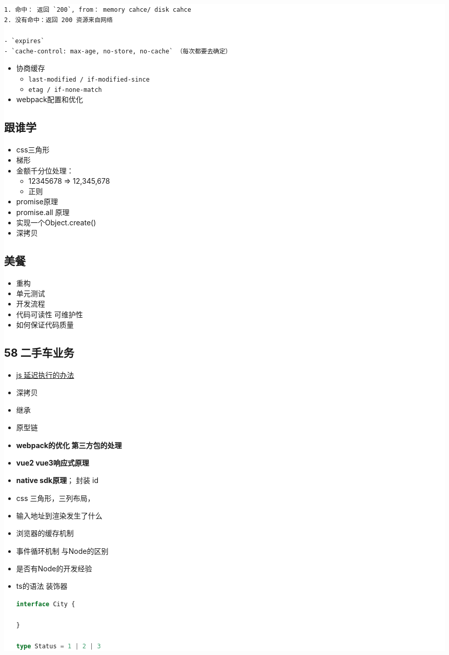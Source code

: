     1. 命中： 返回 `200`, from： memory cahce/ disk cahce
    2. 没有命中：返回 200 资源来自网络

    - `expires`
    - `cache-control: max-age, no-store, no-cache` （每次都要去确定）
  - 协商缓存
    - `last-modified / if-modified-since`
    - `etag / if-none-match`
- webpack配置和优化

## 跟谁学

- css三角形
- 梯形
- 金额千分位处理：
  - 12345678 => 12,345,678
  - 正则
- promise原理
- promise.all 原理
- 实现一个Object.create()
- 深拷贝

## 美餐

- 重构
- 单元测试
- 开发流程
- 代码可读性 可维护性
- 如何保证代码质量

## 58 二手车业务

- [js 延迟执行的办法](https://www.cnblogs.com/songForU/p/10905031.html)
- 深拷贝
- 继承
- 原型链
- **webpack的优化 第三方包的处理**
- **vue2 vue3响应式原理**
- **native sdk原理**； 封装  id
- css 三角形，三列布局，
- 输入地址到渲染发生了什么
- 浏览器的缓存机制
- 事件循环机制 与Node的区别
- 是否有Node的开发经验
- ts的语法 装饰器

    ```ts
    interface City {
        
    }

    type Status = 1 | 2 | 3

